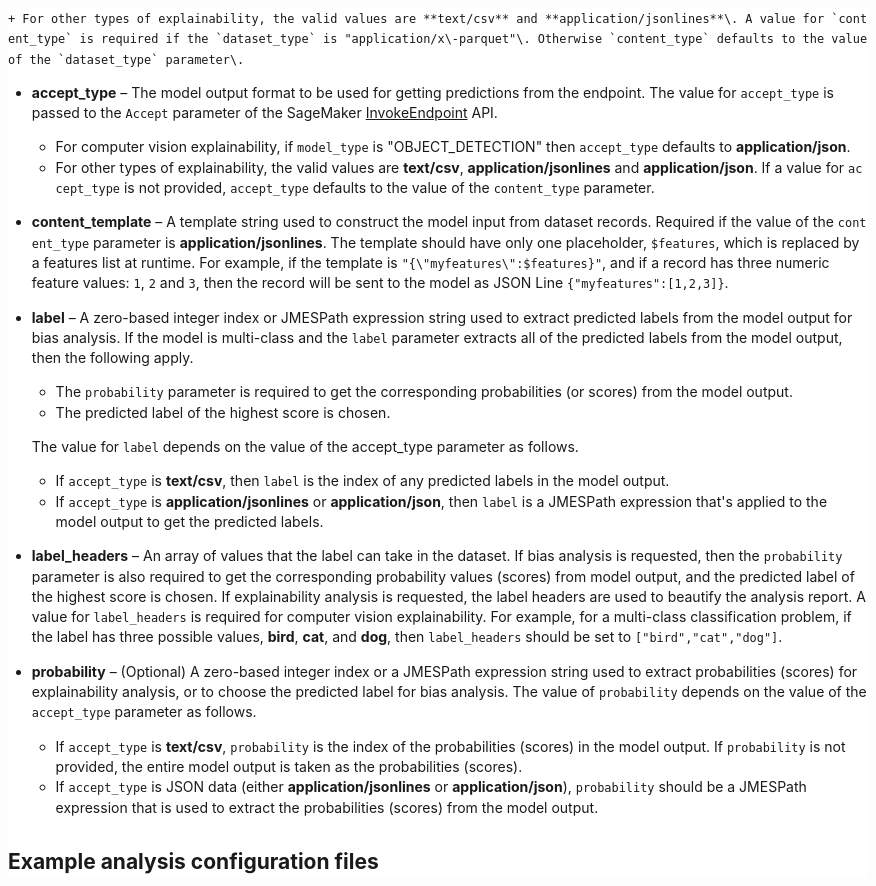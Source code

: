     + For other types of explainability, the valid values are **text/csv** and **application/jsonlines**\. A value for `content_type` is required if the `dataset_type` is "application/x\-parquet"\. Otherwise `content_type` defaults to the value of the `dataset_type` parameter\.
  + **accept\_type** – The model output format to be used for getting predictions from the endpoint\. The value for `accept_type` is passed to the `Accept` parameter of the SageMaker [InvokeEndpoint](https://docs.aws.amazon.com/sagemaker/latest/APIReference/API_runtime_InvokeEndpoint.html#RequestSyntax) API\.
    + For computer vision explainability, if `model_type` is "OBJECT\_DETECTION" then `accept_type` defaults to **application/json**\.
    + For other types of explainability, the valid values are **text/csv**, **application/jsonlines** and **application/json**\. If a value for `accept_type` is not provided, `accept_type` defaults to the value of the `content_type` parameter\.
  + **content\_template** – A template string used to construct the model input from dataset records\. Required if the value of the `content_type` parameter is **application/jsonlines**\. The template should have only one placeholder, `$features`, which is replaced by a features list at runtime\. For example, if the template is `"{\"myfeatures\":$features}"`, and if a record has three numeric feature values: `1`, `2` and `3`, then the record will be sent to the model as JSON Line `{"myfeatures":[1,2,3]}`\.
  + **label** – A zero\-based integer index or JMESPath expression string used to extract predicted labels from the model output for bias analysis\. If the model is multi\-class and the `label` parameter extracts all of the predicted labels from the model output, then the following apply\.
    + The `probability` parameter is required to get the corresponding probabilities \(or scores\) from the model output\.
    + The predicted label of the highest score is chosen\.

    The value for `label` depends on the value of the accept\_type parameter as follows\.
    + If `accept_type` is **text/csv**, then `label` is the index of any predicted labels in the model output\.
    + If `accept_type` is **application/jsonlines** or **application/json**, then `label` is a JMESPath expression that's applied to the model output to get the predicted labels\.
  + **label\_headers** – An array of values that the label can take in the dataset\. If bias analysis is requested, then the `probability` parameter is also required to get the corresponding probability values \(scores\) from model output, and the predicted label of the highest score is chosen\. If explainability analysis is requested, the label headers are used to beautify the analysis report\. A value for `label_headers` is required for computer vision explainability\. For example, for a multi\-class classification problem, if the label has three possible values, **bird**, **cat**, and **dog**, then `label_headers` should be set to `["bird","cat","dog"]`\.
  + **probability** – \(Optional\) A zero\-based integer index or a JMESPath expression string used to extract probabilities \(scores\) for explainability analysis, or to choose the predicted label for bias analysis\. The value of `probability` depends on the value of the `accept_type` parameter as follows\.
    + If `accept_type` is **text/csv**, `probability` is the index of the probabilities \(scores\) in the model output\. If `probability` is not provided, the entire model output is taken as the probabilities \(scores\)\.
    + If `accept_type` is JSON data \(either **application/jsonlines** or **application/json**\), `probability` should be a JMESPath expression that is used to extract the probabilities \(scores\) from the model output\.

## Example analysis configuration files<a name="clarify-processing-job-configure-analysis-examples"></a>
